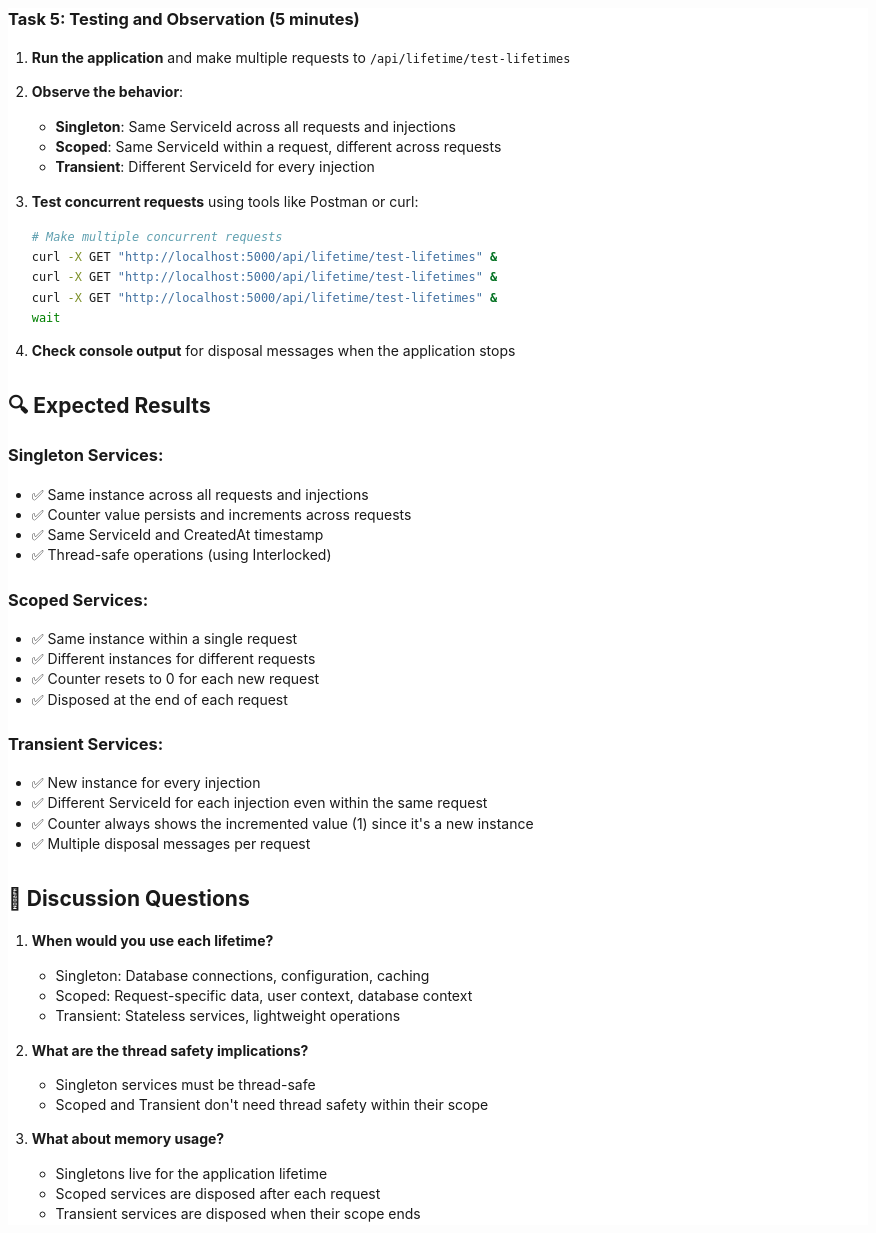 ### **Task 5: Testing and Observation** (5 minutes)

1. **Run the application** and make multiple requests to `/api/lifetime/test-lifetimes`

2. **Observe the behavior**:
   - **Singleton**: Same ServiceId across all requests and injections
   - **Scoped**: Same ServiceId within a request, different across requests
   - **Transient**: Different ServiceId for every injection

3. **Test concurrent requests** using tools like Postman or curl:
   ```bash
   # Make multiple concurrent requests
   curl -X GET "http://localhost:5000/api/lifetime/test-lifetimes" &
   curl -X GET "http://localhost:5000/api/lifetime/test-lifetimes" &
   curl -X GET "http://localhost:5000/api/lifetime/test-lifetimes" &
   wait
   ```

4. **Check console output** for disposal messages when the application stops

## 🔍 **Expected Results**

### **Singleton Services**:
- ✅ Same instance across all requests and injections
- ✅ Counter value persists and increments across requests
- ✅ Same ServiceId and CreatedAt timestamp
- ✅ Thread-safe operations (using Interlocked)

### **Scoped Services**:
- ✅ Same instance within a single request
- ✅ Different instances for different requests
- ✅ Counter resets to 0 for each new request
- ✅ Disposed at the end of each request

### **Transient Services**:
- ✅ New instance for every injection
- ✅ Different ServiceId for each injection even within the same request
- ✅ Counter always shows the incremented value (1) since it's a new instance
- ✅ Multiple disposal messages per request

## 🤔 **Discussion Questions**

1. **When would you use each lifetime?**
   - Singleton: Database connections, configuration, caching
   - Scoped: Request-specific data, user context, database context
   - Transient: Stateless services, lightweight operations

2. **What are the thread safety implications?**
   - Singleton services must be thread-safe
   - Scoped and Transient don't need thread safety within their scope

3. **What about memory usage?**
   - Singletons live for the application lifetime
   - Scoped services are disposed after each request
   - Transient services are disposed when their scope ends

